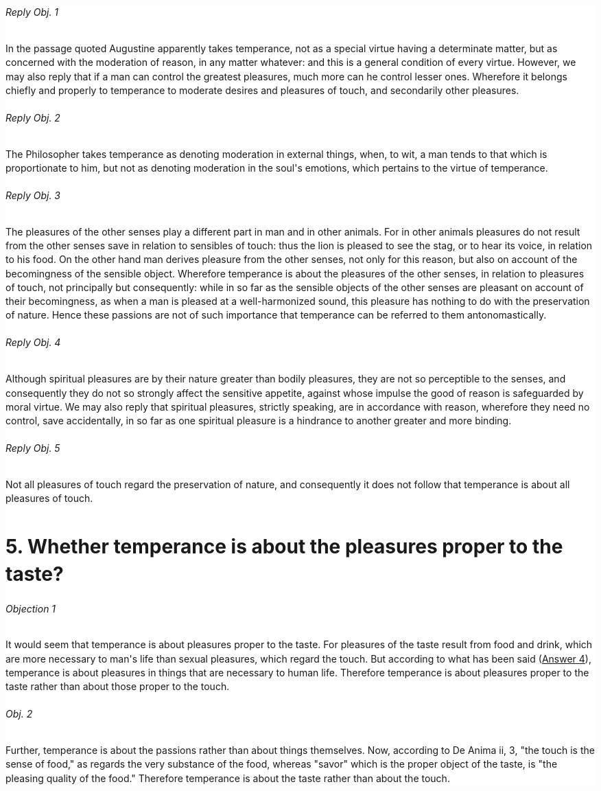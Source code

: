 ###### Reply Obj. 1
In the passage quoted Augustine apparently takes temperance, not as a special virtue having a determinate matter, but as concerned with the moderation of reason, in any matter whatever: and this is a general condition of every virtue. However, we may also reply that if a man can control the greatest pleasures, much more can he control lesser ones. Wherefore it belongs chiefly and properly to temperance to moderate desires and pleasures of touch, and secondarily other pleasures.  

###### Reply Obj. 2
The Philosopher takes temperance as denoting moderation in external things, when, to wit, a man tends to that which is proportionate to him, but not as denoting moderation in the soul's emotions, which pertains to the virtue of temperance.  

###### Reply Obj. 3
The pleasures of the other senses play a different part in man and in other animals. For in other animals pleasures do not result from the other senses save in relation to sensibles of touch: thus the lion is pleased to see the stag, or to hear its voice, in relation to his food. On the other hand man derives pleasure from the other senses, not only for this reason, but also on account of the becomingness of the sensible object. Wherefore temperance is about the pleasures of the other senses, in relation to pleasures of touch, not principally but consequently: while in so far as the sensible objects of the other senses are pleasant on account of their becomingness, as when a man is pleased at a well-harmonized sound, this pleasure has nothing to do with the preservation of nature. Hence these passions are not of such importance that temperance can be referred to them antonomastically.  

###### Reply Obj. 4
Although spiritual pleasures are by their nature greater than bodily pleasures, they are not so perceptible to the senses, and consequently they do not so strongly affect the sensitive appetite, against whose impulse the good of reason is safeguarded by moral virtue. We may also reply that spiritual pleasures, strictly speaking, are in accordance with reason, wherefore they need no control, save accidentally, in so far as one spiritual pleasure is a hindrance to another greater and more binding.  

###### Reply Obj. 5
Not all pleasures of touch regard the preservation of nature, and consequently it does not follow that temperance is about all pleasures of touch.




# 5. Whether temperance is about the pleasures proper to the taste? 

###### Objection 1
It would seem that temperance is about pleasures proper to the taste. For pleasures of the taste result from food and drink, which are more necessary to man's life than sexual pleasures, which regard the touch. But according to what has been said ([Answer 4](#4.%20Whether%20temperance%20is%20only%20about%20desires%20and%20pleasures%20of%20touch?%20)), temperance is about pleasures in things that are necessary to human life. Therefore temperance is about pleasures proper to the taste rather than about those proper to the touch.  

###### Obj. 2
Further, temperance is about the passions rather than about things themselves. Now, according to De Anima ii, 3, "the touch is the sense of food," as regards the very substance of the food, whereas "savor" which is the proper object of the taste, is "the pleasing quality of the food." Therefore temperance is about the taste rather than about the touch.  
